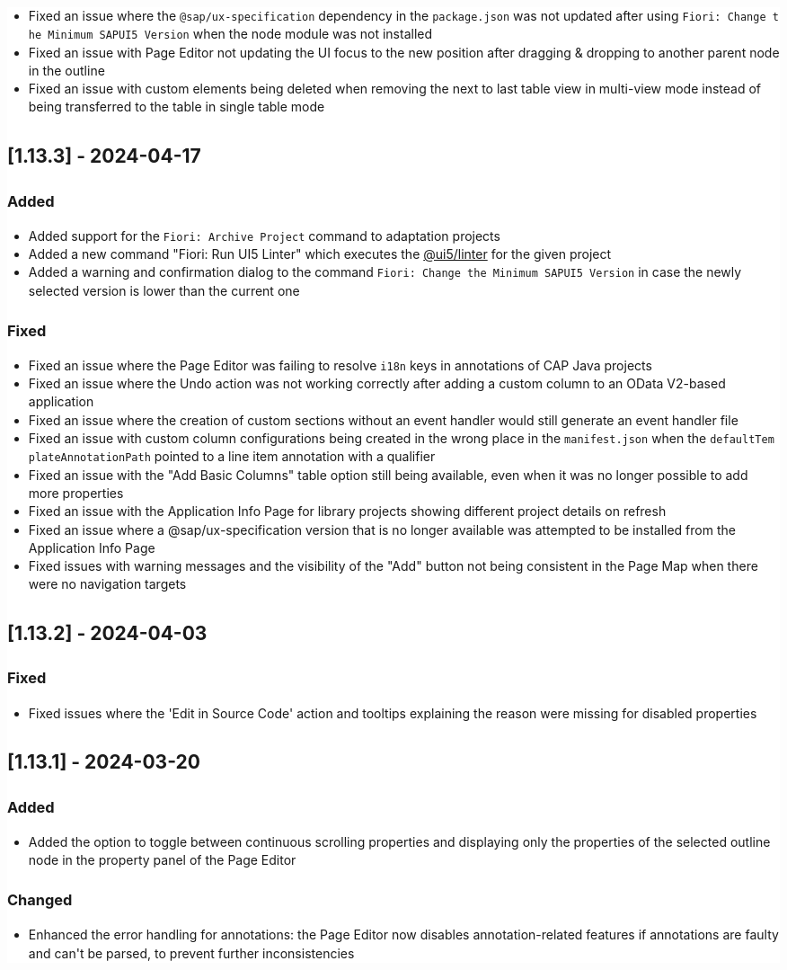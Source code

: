 - Fixed an issue where the `@sap/ux-specification` dependency in the `package.json` was not updated after using `Fiori: Change the Minimum SAPUI5 Version` when the node module was not installed
- Fixed an issue with Page Editor not updating the UI focus to the new position after dragging & dropping to another parent node in the outline
- Fixed an issue with custom elements being deleted when removing the next to last table view in multi-view mode instead of being transferred to the table in single table mode

## [1.13.3] - 2024-04-17
### Added
- Added support for the `Fiori: Archive Project` command to adaptation projects
- Added a new command "Fiori: Run UI5 Linter" which executes the [@ui5/linter](https://www.npmjs.com/package/@ui5/linter) for the given project
- Added a warning and confirmation dialog to the command `Fiori: Change the Minimum SAPUI5 Version` in case the newly selected version is lower than the current one

### Fixed
- Fixed an issue where the Page Editor was failing to resolve `i18n` keys in annotations of CAP Java projects
- Fixed an issue where the Undo action was not working correctly after adding a custom column to an OData V2-based application
- Fixed an issue where the creation of custom sections without an event handler would still generate an event handler file
- Fixed an issue with custom column configurations being created in the wrong place in the `manifest.json` when the `defaultTemplateAnnotationPath` pointed to a line item annotation with a qualifier
- Fixed an issue with the "Add Basic Columns" table option still being available, even when it was no longer possible to add more properties
- Fixed an issue with the Application Info Page for library projects showing different project details on refresh
- Fixed an issue where a @sap/ux-specification version that is no longer available was attempted to be installed from the Application Info Page
- Fixed issues with warning messages and the visibility of the "Add" button not being consistent in the Page Map when there were no navigation targets 

## [1.13.2] - 2024-04-03
### Fixed
- Fixed issues where the 'Edit in Source Code' action and tooltips explaining the reason were missing for disabled properties

## [1.13.1] - 2024-03-20
### Added
- Added the option to toggle between continuous scrolling properties and displaying only the properties of the selected outline node in the property panel of the Page Editor

### Changed
- Enhanced the error handling for annotations: the Page Editor now disables annotation-related features if annotations are faulty and can't be parsed, to prevent further inconsistencies
